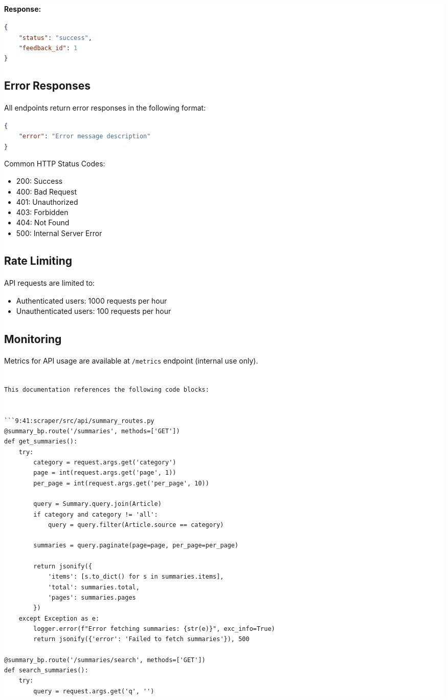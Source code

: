 **Response:**
```json
{
    "status": "success",
    "feedback_id": 1
}
```

## Error Responses
All endpoints return error responses in the following format:

```json
{
    "error": "Error message description"
}
```

Common HTTP Status Codes:
- 200: Success
- 400: Bad Request
- 401: Unauthorized
- 403: Forbidden
- 404: Not Found
- 500: Internal Server Error

## Rate Limiting
API requests are limited to:
- Authenticated users: 1000 requests per hour
- Unauthenticated users: 100 requests per hour

## Monitoring
Metrics for API usage are available at `/metrics` endpoint (internal use only).
```

This documentation references the following code blocks:


```9:41:scraper/src/api/summary_routes.py
@summary_bp.route('/summaries', methods=['GET'])
def get_summaries():
    try:
        category = request.args.get('category')
        page = int(request.args.get('page', 1))
        per_page = int(request.args.get('per_page', 10))
        
        query = Summary.query.join(Article)
        if category and category != 'all':
            query = query.filter(Article.source == category)
            
        summaries = query.paginate(page=page, per_page=per_page)
        
        return jsonify({
            'items': [s.to_dict() for s in summaries.items],
            'total': summaries.total,
            'pages': summaries.pages
        })
    except Exception as e:
        logger.error(f"Error fetching summaries: {str(e)}", exc_info=True)
        return jsonify({'error': 'Failed to fetch summaries'}), 500

@summary_bp.route('/summaries/search', methods=['GET'])
def search_summaries():
    try:
        query = request.args.get('q', '')
```
